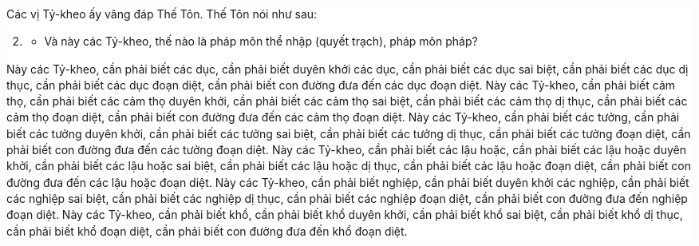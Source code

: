 Các vị Tỷ-kheo ấy vâng đáp Thế Tôn. Thế Tôn nói như sau:

2. - Và này các Tỷ-kheo, thế nào là pháp môn thể nhập (quyết trạch), pháp môn pháp?

Này các Tỷ-kheo, cần phải biết các dục, cần phải biết duyên khởi các dục, cần phải biết các dục sai biệt, cần phải biết các dục dị thục, cần phải biết các dục đoạn diệt, cần phải biết con đường đưa đến các dục đoạn diệt. Này các Tỷ-kheo, cần phải biết cảm thọ, cần phải biết các cảm thọ duyên khởi, cần phải biết các cảm thọ sai biệt, cần phải biết các cảm thọ dị thục, cần phải biết các cảm thọ đoạn diệt, cần phải biết con đường đưa đến các cảm thọ đoạn diệt. Này các Tỷ-kheo, cần phải biết các tưởng, cần phải biết các tưởng duyên khởi, cần phải biết các tưởng sai biệt, cần phải biết các tưởng dị thục, cần phải biết các tưởng đoạn diệt, cần phải biết con đường đưa đến các tưởng đoạn diệt. Này các Tỷ-kheo, cần phải biết các lậu hoặc, cần phải biết các lậu hoặc duyên khởi, cần phải biết các lậu hoặc sai biệt, cần phải biết các lậu hoặc dị thục, cần phải biết các lậu hoặc đoạn diệt, cần phải biết con đường đưa đến các lậu hoặc đoạn diệt. Này các Tỷ-kheo, cần phải biết nghiệp, cần phải biết duyên khởi các nghiệp, cần phải biết các nghiệp sai biệt, cần phải biết các nghiệp dị thục, cần phải biết các nghiệp đoạn diệt, cần phải biết con đường đưa đến nghiệp đoạn diệt. Này các Tỷ-kheo, cần phải biết khổ, cần phải biết khổ duyên khởi, cần phải biết khổ sai biệt, cần phải biết khổ dị thục, cần phải biết khổ đoạn diệt, cần phải biết con đường đưa đến khổ đoạn diệt.


